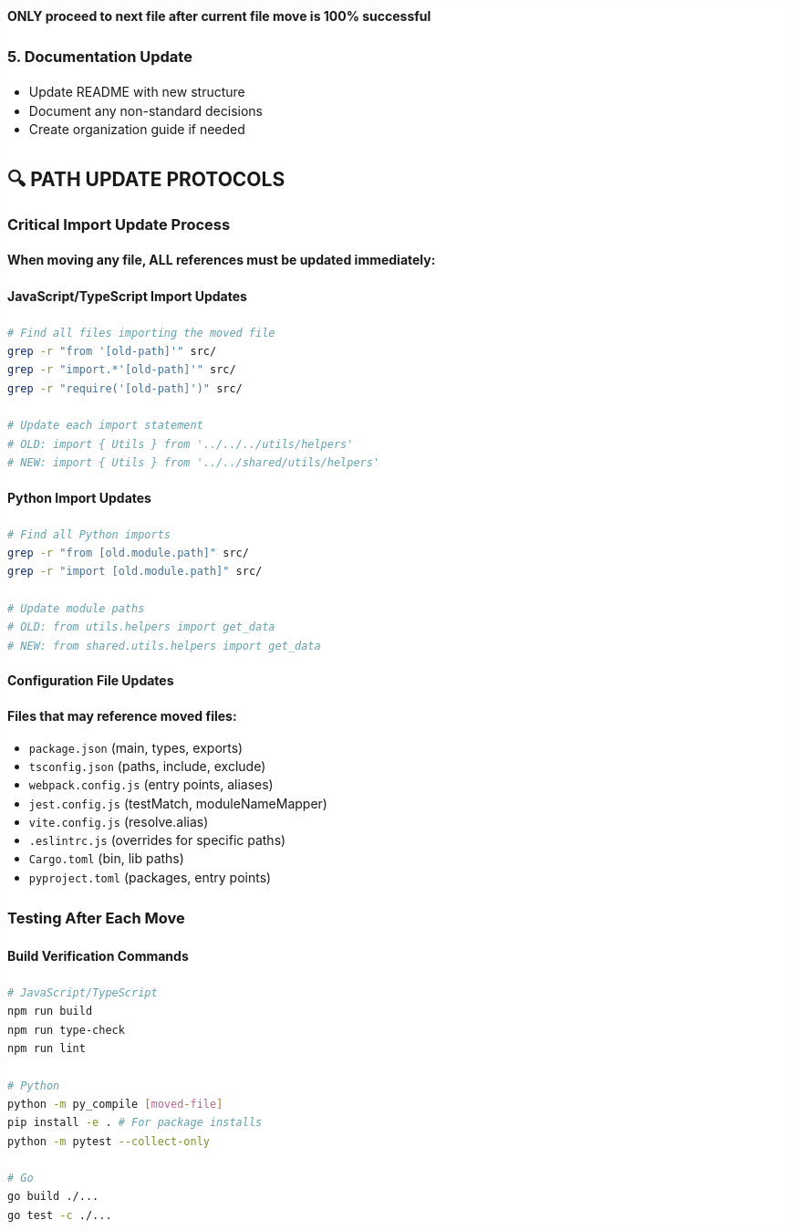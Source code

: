 **ONLY proceed to next file after current file move is 100% successful**

### 5. **Documentation Update**
- Update README with new structure
- Document any non-standard decisions
- Create organization guide if needed

## 🔍 PATH UPDATE PROTOCOLS

### Critical Import Update Process

**When moving any file, ALL references must be updated immediately:**

#### JavaScript/TypeScript Import Updates
```bash
# Find all files importing the moved file
grep -r "from '[old-path]'" src/
grep -r "import.*'[old-path]'" src/
grep -r "require('[old-path]')" src/

# Update each import statement
# OLD: import { Utils } from '../../../utils/helpers'
# NEW: import { Utils } from '../../shared/utils/helpers'
```

#### Python Import Updates
```bash
# Find all Python imports
grep -r "from [old.module.path]" src/
grep -r "import [old.module.path]" src/

# Update module paths
# OLD: from utils.helpers import get_data
# NEW: from shared.utils.helpers import get_data
```

#### Configuration File Updates
**Files that may reference moved files:**
- `package.json` (main, types, exports)
- `tsconfig.json` (paths, include, exclude)
- `webpack.config.js` (entry points, aliases)
- `jest.config.js` (testMatch, moduleNameMapper)
- `vite.config.js` (resolve.alias)
- `.eslintrc.js` (overrides for specific paths)
- `Cargo.toml` (bin, lib paths)
- `pyproject.toml` (packages, entry points)

### Testing After Each Move

#### Build Verification Commands
```bash
# JavaScript/TypeScript
npm run build
npm run type-check
npm run lint

# Python
python -m py_compile [moved-file]
pip install -e . # For package installs
python -m pytest --collect-only

# Go
go build ./...
go test -c ./...
```
